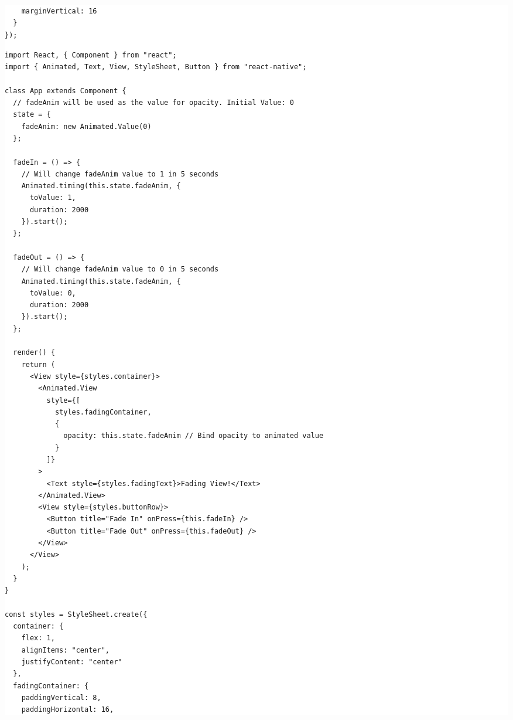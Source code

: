 ```SnackPlayer name=Animated
    marginVertical: 16
  }
});
```

<block class="classical syntax" />

```SnackPlayer name=Animated
import React, { Component } from "react";
import { Animated, Text, View, StyleSheet, Button } from "react-native";

class App extends Component {
  // fadeAnim will be used as the value for opacity. Initial Value: 0
  state = {
    fadeAnim: new Animated.Value(0)
  };

  fadeIn = () => {
    // Will change fadeAnim value to 1 in 5 seconds
    Animated.timing(this.state.fadeAnim, {
      toValue: 1,
      duration: 2000
    }).start();
  };

  fadeOut = () => {
    // Will change fadeAnim value to 0 in 5 seconds
    Animated.timing(this.state.fadeAnim, {
      toValue: 0,
      duration: 2000
    }).start();
  };

  render() {
    return (
      <View style={styles.container}>
        <Animated.View
          style={[
            styles.fadingContainer,
            {
              opacity: this.state.fadeAnim // Bind opacity to animated value
            }
          ]}
        >
          <Text style={styles.fadingText}>Fading View!</Text>
        </Animated.View>
        <View style={styles.buttonRow}>
          <Button title="Fade In" onPress={this.fadeIn} />
          <Button title="Fade Out" onPress={this.fadeOut} />
        </View>
      </View>
    );
  }
}

const styles = StyleSheet.create({
  container: {
    flex: 1,
    alignItems: "center",
    justifyContent: "center"
  },
  fadingContainer: {
    paddingVertical: 8,
    paddingHorizontal: 16,
```
